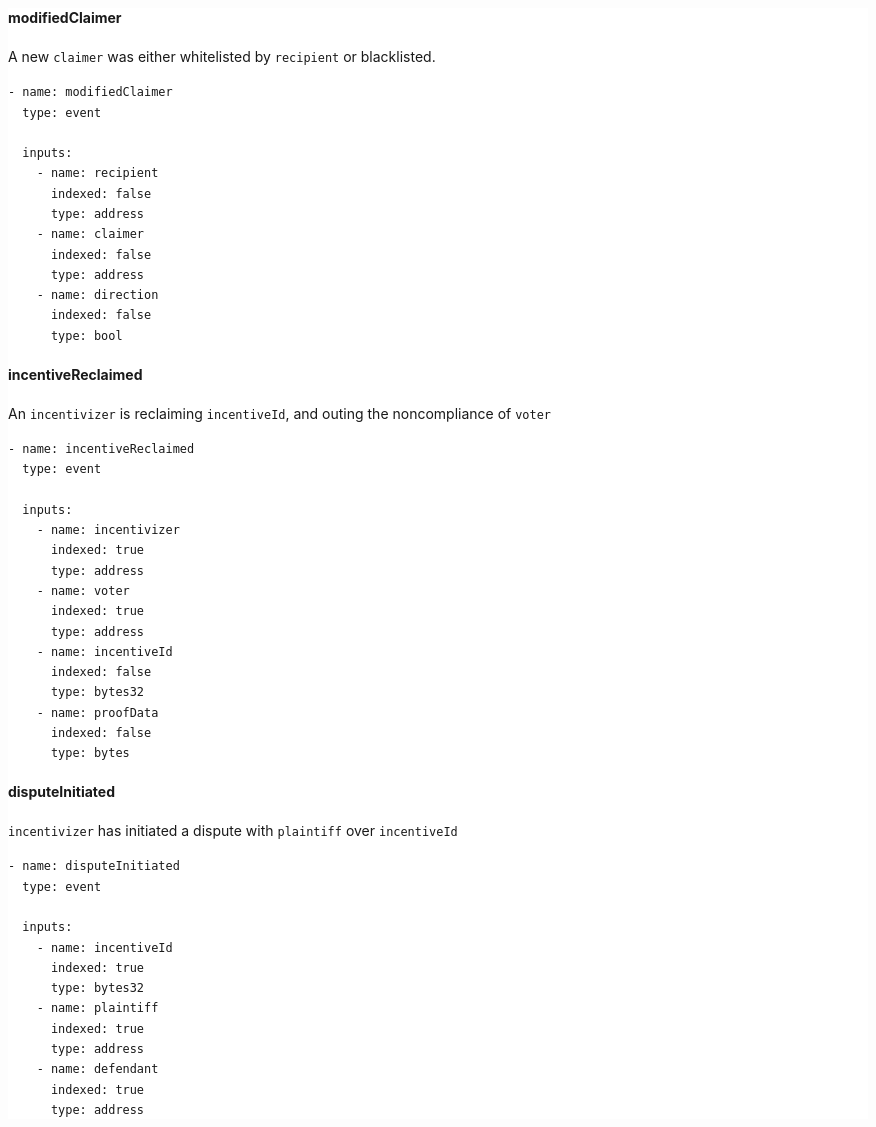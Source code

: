 #### modifiedClaimer

  A new `claimer` was either whitelisted by `recipient` or blacklisted.

```
- name: modifiedClaimer
  type: event

  inputs:
    - name: recipient
      indexed: false
      type: address
    - name: claimer
      indexed: false
      type: address
    - name: direction
      indexed: false
      type: bool
```

#### incentiveReclaimed

  An `incentivizer` is reclaiming `incentiveId`, and outing the noncompliance of `voter`

```
- name: incentiveReclaimed
  type: event

  inputs: 
    - name: incentivizer
      indexed: true
      type: address
    - name: voter
      indexed: true
      type: address
    - name: incentiveId
      indexed: false
      type: bytes32
    - name: proofData
      indexed: false
      type: bytes
```

#### disputeInitiated

  `incentivizer` has initiated a dispute with `plaintiff` over `incentiveId`

```
- name: disputeInitiated
  type: event

  inputs: 
    - name: incentiveId
      indexed: true
      type: bytes32
    - name: plaintiff
      indexed: true
      type: address
    - name: defendant
      indexed: true
      type: address
```
